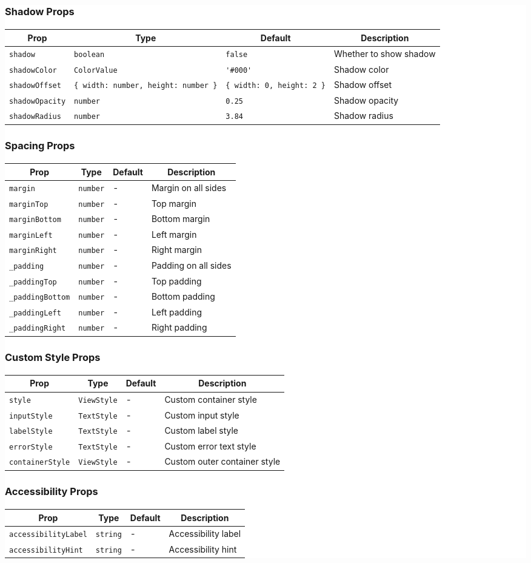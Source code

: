### Shadow Props

| Prop            | Type                                | Default                   | Description            |
| --------------- | ----------------------------------- | ------------------------- | ---------------------- |
| `shadow`        | `boolean`                           | `false`                   | Whether to show shadow |
| `shadowColor`   | `ColorValue`                        | `'#000'`                  | Shadow color           |
| `shadowOffset`  | `{ width: number, height: number }` | `{ width: 0, height: 2 }` | Shadow offset          |
| `shadowOpacity` | `number`                            | `0.25`                    | Shadow opacity         |
| `shadowRadius`  | `number`                            | `3.84`                    | Shadow radius          |

### Spacing Props

| Prop             | Type     | Default | Description          |
| ---------------- | -------- | ------- | -------------------- |
| `margin`         | `number` | -       | Margin on all sides  |
| `marginTop`      | `number` | -       | Top margin           |
| `marginBottom`   | `number` | -       | Bottom margin        |
| `marginLeft`     | `number` | -       | Left margin          |
| `marginRight`    | `number` | -       | Right margin         |
| `_padding`       | `number` | -       | Padding on all sides |
| `_paddingTop`    | `number` | -       | Top padding          |
| `_paddingBottom` | `number` | -       | Bottom padding       |
| `_paddingLeft`   | `number` | -       | Left padding         |
| `_paddingRight`  | `number` | -       | Right padding        |

### Custom Style Props

| Prop             | Type        | Default | Description                  |
| ---------------- | ----------- | ------- | ---------------------------- |
| `style`          | `ViewStyle` | -       | Custom container style       |
| `inputStyle`     | `TextStyle` | -       | Custom input style           |
| `labelStyle`     | `TextStyle` | -       | Custom label style           |
| `errorStyle`     | `TextStyle` | -       | Custom error text style      |
| `containerStyle` | `ViewStyle` | -       | Custom outer container style |

### Accessibility Props

| Prop                 | Type     | Default | Description         |
| -------------------- | -------- | ------- | ------------------- |
| `accessibilityLabel` | `string` | -       | Accessibility label |
| `accessibilityHint`  | `string` | -       | Accessibility hint  |
